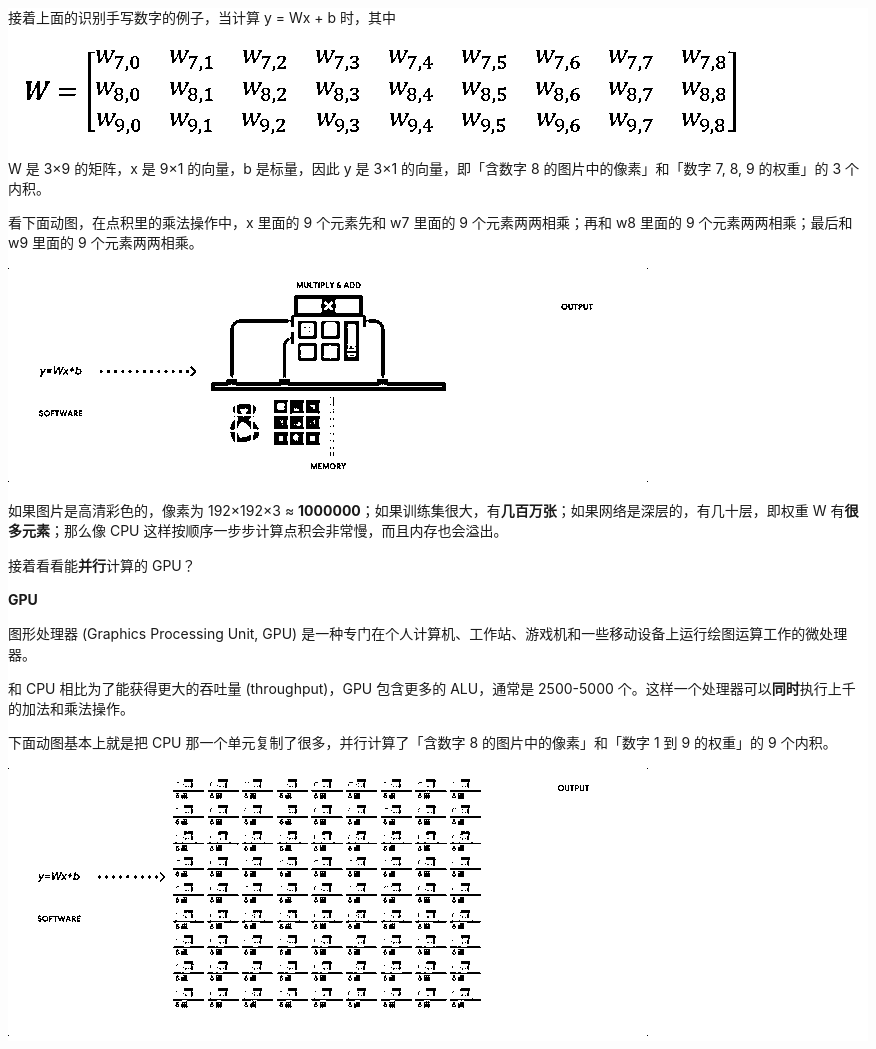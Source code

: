 接着上面的识别手写数字的例子，当计算 y = Wx + b 时，其中 

![](img/c8f43822796fea80a623861c73a7d987.png)

W 是 3×9 的矩阵，x 是 9×1 的向量，b 是标量，因此 y 是 3×1 的向量，即「含数字 8 的图片中的像素」和「数字 7, 8, 9 的权重」的 3 个内积。

看下面动图，在点积里的乘法操作中，x 里面的 9 个元素先和 w7 里面的 9 个元素两两相乘；再和 w8 里面的 9 个元素两两相乘；最后和 w9 里面的 9 个元素两两相乘。 

![](img/220d9f565522a2288269f39a53694119.png)

如果图片是高清彩色的，像素为 192×192×3 ≈ **1000000**；如果训练集很大，有**几百万张**；如果网络是深层的，有几十层，即权重 W 有**很多元素**；那么像 CPU 这样按顺序一步步计算点积会非常慢，而且内存也会溢出。 

接着看看能**并行**计算的 GPU？

**GPU**

图形处理器 (Graphics Processing Unit, GPU) 是一种专门在个人计算机、工作站、游戏机和一些移动设备上运行绘图运算工作的微处理器。

和 CPU 相比为了能获得更大的吞吐量 (throughput)，GPU 包含更多的 ALU，通常是 2500-5000 个。这样一个处理器可以**同时**执行上千的加法和乘法操作。 

下面动图基本上就是把 CPU 那一个单元复制了很多，并行计算了「含数字 8 的图片中的像素」和「数字 1 到 9 的权重」的 9 个内积。

![](img/2391b1748b1c7b0293c5c64c237f906f.png)

